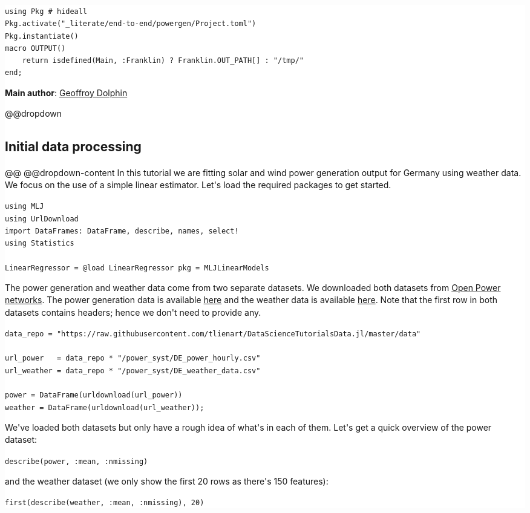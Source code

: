 
````julia:ex1
using Pkg # hideall
Pkg.activate("_literate/end-to-end/powergen/Project.toml")
Pkg.instantiate()
macro OUTPUT()
	return isdefined(Main, :Franklin) ? Franklin.OUT_PATH[] : "/tmp/"
end;
````

**Main author**: [Geoffroy Dolphin](https://github.com/gd1989)

@@dropdown
## Initial data processing
@@
@@dropdown-content
In this tutorial we are fitting solar and wind power generation output for Germany using weather data.
We focus on the use of a simple linear estimator. Let's load the required packages to get started.

````julia:ex2
using MLJ
using UrlDownload
import DataFrames: DataFrame, describe, names, select!
using Statistics

LinearRegressor = @load LinearRegressor pkg = MLJLinearModels
````

The power generation and weather data come from two separate datasets.
We downloaded both datasets from [Open Power networks](https://open-power-system-data.org/).
The power generation data is available [here](https://data.open-power-system-data.org/time_series/) and the weather data is available [here](https://data.open-power-system-data.org/weather_data/).
Note that the first row in both datasets contains headers; hence we don't need to provide any.

````julia:ex3
data_repo = "https://raw.githubusercontent.com/tlienart/DataScienceTutorialsData.jl/master/data"

url_power   = data_repo * "/power_syst/DE_power_hourly.csv"
url_weather = data_repo * "/power_syst/DE_weather_data.csv"

power = DataFrame(urldownload(url_power))
weather = DataFrame(urldownload(url_weather));
````

We've loaded both datasets but only have a rough idea of what's in each of them.
Let's get a quick overview of the power dataset:

````julia:ex4
describe(power, :mean, :nmissing)
````

and the weather dataset (we only show the first 20 rows as there's 150 features):

````julia:ex5
first(describe(weather, :mean, :nmissing), 20)
````
